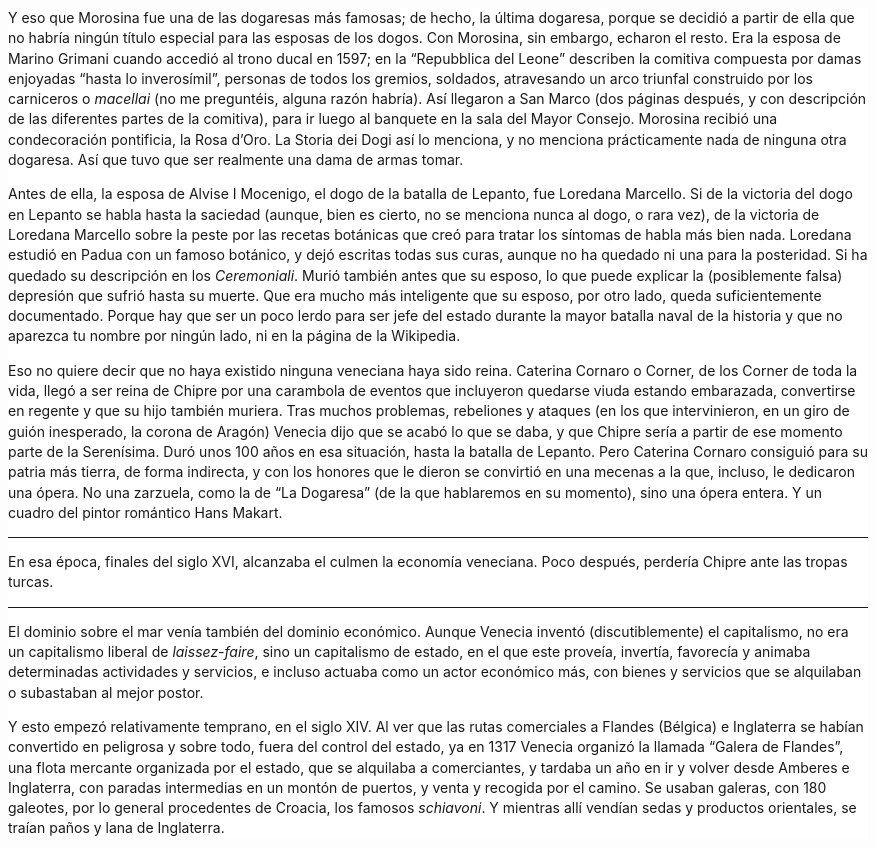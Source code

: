 Y eso que Morosina fue una de las dogaresas más famosas; de hecho, la última
dogaresa, porque se decidió a partir de ella que no habría ningún título
especial para las esposas de los dogos. Con Morosina, sin embargo, echaron el
resto. Era la esposa de Marino Grimani cuando accedió al trono ducal en 1597; en
la “Repubblica del Leone” describen la comitiva compuesta por damas enjoyadas
“hasta lo inverosímil”, personas de todos los gremios, soldados, atravesando un
arco triunfal construido por los carniceros o *macellai* (no me preguntéis,
alguna razón habría). Así llegaron a San Marco (dos páginas después, y con
descripción de las diferentes partes de la comitiva), para ir luego al banquete
en la sala del Mayor Consejo. Morosina recibió una condecoración pontificia, la
Rosa d’Oro. La Storia dei Dogi así lo menciona, y no menciona prácticamente nada
de ninguna otra dogaresa. Así que tuvo que ser realmente una dama de armas
tomar.

Antes de ella, la esposa de Alvise I Mocenigo, el dogo de la batalla de Lepanto, fue Loredana Marcello. Si de la victoria del dogo en Lepanto se habla hasta la saciedad (aunque, bien es cierto, no se menciona nunca al dogo, o rara vez), de la victoria de Loredana Marcello sobre la peste por las recetas botánicas que creó para tratar los síntomas de habla más bien nada. Loredana estudió en Padua con un famoso botánico, y dejó escritas todas sus curas, aunque no ha quedado ni una para la posteridad. Si ha quedado su descripción en los *Ceremoniali*. Murió también antes que su esposo, lo que puede explicar la (posiblemente falsa) depresión que sufrió hasta su muerte. Que era mucho más inteligente que su esposo, por otro lado, queda suficientemente documentado. Porque hay que ser un poco lerdo para ser jefe del estado durante la mayor batalla naval de la historia y que no aparezca tu nombre por ningún lado, ni en la página de la Wikipedia.

Eso no quiere decir que no haya existido ninguna veneciana haya sido reina. Caterina
Cornaro o Corner, de los Corner de toda la vida, llegó a ser reina de Chipre por
una carambola de eventos que incluyeron quedarse viuda estando embarazada,
convertirse en regente y que su hijo también muriera. Tras muchos problemas,
rebeliones y ataques (en los que intervinieron, en un giro de guión inesperado,
la corona de Aragón) Venecia dijo que se acabó lo que se daba, y que Chipre
sería a partir de ese momento parte de la Serenísima. Duró unos 100 años en esa
situación, hasta la batalla de Lepanto. Pero Caterina Cornaro consiguió para su
patria más tierra, de forma indirecta, y con los honores que le dieron se
convirtió en una mecenas a la que, incluso, le dedicaron una ópera. No una
zarzuela, como la de “La Dogaresa” (de la que hablaremos en su momento), sino
una ópera entera. Y un cuadro del pintor romántico Hans Makart.

---

En esa época, finales del siglo XVI, alcanzaba el culmen la economía
veneciana. Poco después, perdería Chipre ante las tropas turcas.

---

El dominio sobre el mar venía también del dominio económico. Aunque Venecia
inventó (discutiblemente) el capitalismo, no era un capitalismo liberal de
*laissez-faire*, sino un capitalismo de estado, en el que este proveía,
invertía, favorecía y animaba determinadas actividades y servicios, e incluso
actuaba como un actor económico más, con bienes y servicios que se alquilaban o
subastaban al mejor postor.

Y esto empezó relativamente temprano, en el siglo XIV. Al ver que las rutas
comerciales a Flandes (Bélgica) e Inglaterra se habían convertido en peligrosa y
sobre todo, fuera del control del estado, ya en 1317 Venecia organizó la llamada
“Galera de Flandes”, una flota mercante organizada por el estado, que se
alquilaba a comerciantes, y tardaba un año en ir y volver desde Amberes e
Inglaterra, con paradas intermedias en un montón de puertos, y venta y recogida
por el camino. Se usaban galeras, con 180 galeotes, por lo general procedentes
de Croacia, los famosos *schiavoni*. Y mientras allí vendían sedas y productos
orientales, se traían paños y lana de Inglaterra.
